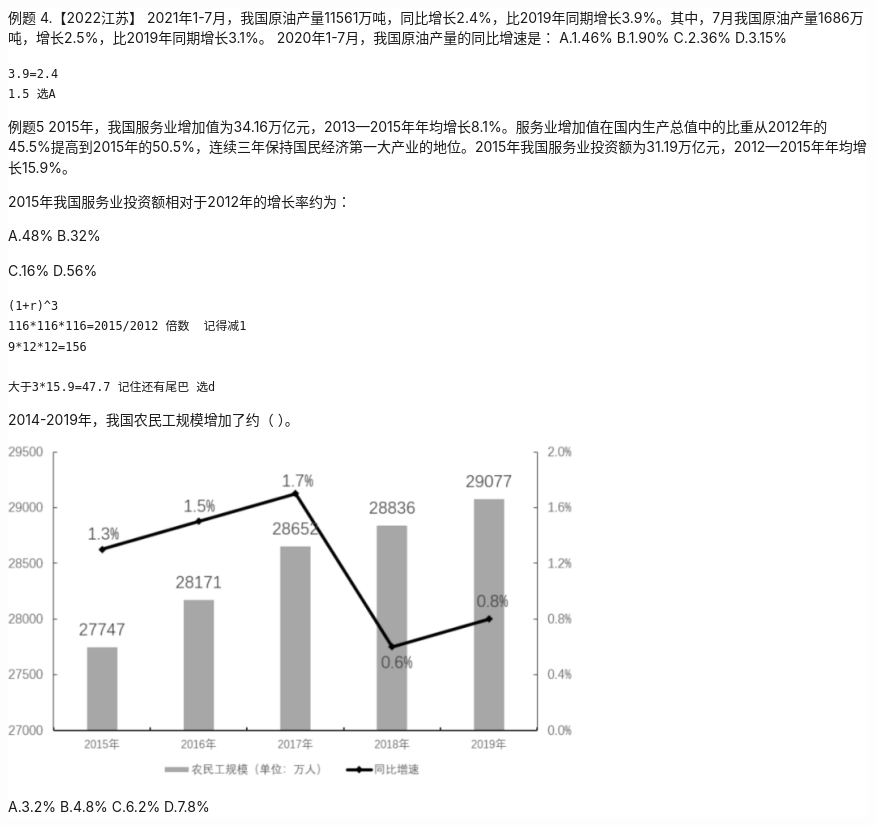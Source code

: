 

例题 4.【2022江苏】
2021年1-7月，我国原油产量11561万吨，同比增长2.4%，比2019年同期增长3.9%。其中，7月我国原油产量1686万吨，增长2.5%，比2019年同期增长3.1%。
2020年1-7月，我国原油产量的同比增速是：
A.1.46%
B.1.90%
C.2.36%
D.3.15%

```
3.9=2.4
1.5 选A
```



例题5
2015年，我国服务业增加值为34.16万亿元，2013—2015年年均增长8.1%。服务业增加值在国内生产总值中的比重从2012年的45.5%提高到2015年的50.5%，连续三年保持国民经济第一大产业的地位。2015年我国服务业投资额为31.19万亿元，2012—2015年年均增长15.9%。

2015年我国服务业投资额相对于2012年的增长率约为：

A.48%       B.32%

C.16%       D.56%

```
(1+r)^3
116*116*116=2015/2012 倍数  记得减1
9*12*12=156

大于3*15.9=47.7 记住还有尾巴 选d
```

2014-2019年，我国农民工规模增加了约（ ）。

![image-20240918235855482](.images/image-20240918235855482.png)

A.3.2%
B.4.8%
C.6.2%
D.7.8%
